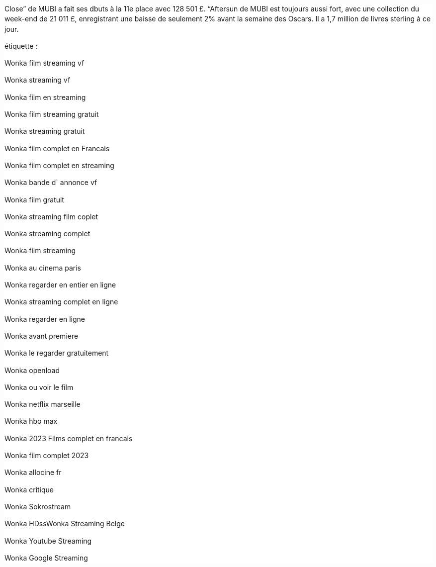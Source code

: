 Close” de MUBI a fait ses dbuts à la 11e place avec 128 501 £. “Aftersun de MUBI est toujours aussi fort, avec une collection du week-end de 21 011 £, enregistrant une baisse de seulement 2% avant la semaine des Oscars. Il a 1,7 million de livres sterling à ce jour.

étiquette :

Wonka film streaming vf

Wonka streaming vf

Wonka film en streaming

Wonka film streaming gratuit

Wonka streaming gratuit

Wonka film complet en Francais

Wonka film complet en streaming

Wonka bande d` annonce vf

Wonka film gratuit

Wonka streaming film coplet

Wonka streaming complet

Wonka film streaming

Wonka au cinema paris

Wonka regarder en entier en ligne

Wonka streaming complet en ligne

Wonka regarder en ligne

Wonka avant premiere

Wonka le regarder gratuitement

Wonka openload

Wonka ou voir le film

Wonka netflix marseille

Wonka hbo max

Wonka 2023 Films complet en francais

Wonka film complet 2023

Wonka allocine fr

Wonka critique

Wonka Sokrostream

Wonka HDssWonka Streaming Belge

Wonka Youtube Streaming

Wonka Google Streaming
